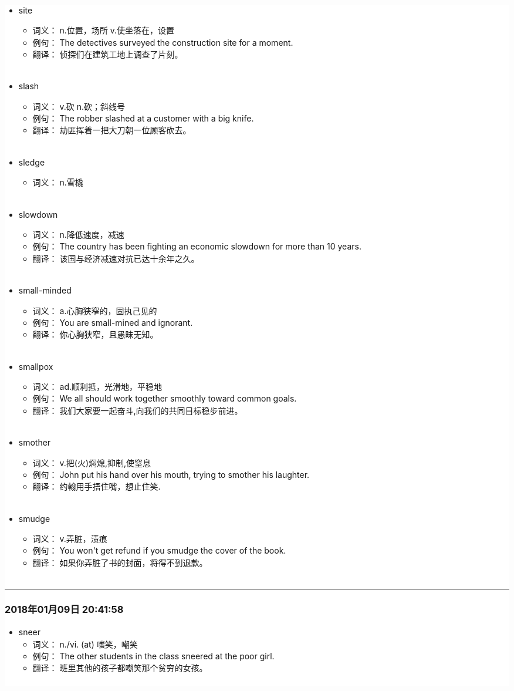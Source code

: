- site
  * 词义：  n.位置，场所 v.使坐落在，设置
  * 例句：  The detectives surveyed the construction site for a moment.
  * 翻译：  侦探们在建筑工地上调查了片刻。
  <br>

- slash
  * 词义：  v.砍 n.砍；斜线号
  * 例句：  The robber slashed at a customer with a big knife.
  * 翻译：  劫匪挥着一把大刀朝一位顾客砍去。
  <br>

- sledge
  * 词义：  n.雪橇
  <br>

- slowdown
  * 词义：  n.降低速度，减速
  * 例句：  The country has been fighting an economic slowdown for more than 10 years.
  * 翻译：  该国与经济减速对抗已达十余年之久。
  <br>

- small-minded
  * 词义：  a.心胸狭窄的，固执己见的
  * 例句：  You are small-mined and ignorant.
  * 翻译：  你心胸狭窄，且愚昧无知。
  <br>

- smallpox
  * 词义：  ad.顺利抵，光滑地，平稳地
  * 例句：  We all should work together smoothly toward common goals. 
  * 翻译：  我们大家要一起奋斗,向我们的共同目标稳步前进。
  <br>

- smother
  * 词义：  v.把(火)焖熄,抑制,使窒息
  * 例句：  John put his hand over his mouth, trying to smother his laughter.
  * 翻译：  约翰用手捂住嘴，想止住笑.
  <br>

- smudge
  * 词义：  v.弄脏，渍痕
  * 例句：  You won't get refund if you smudge the cover of the book.
  * 翻译：  如果你弄脏了书的封面，将得不到退款。
  <br>  

---
### 2018年01月09日 20:41:58

- sneer
  * 词义：  n./vi. (at) 嗤笑，嘲笑
  * 例句：  The other students in the class sneered at the poor girl.
  * 翻译：  班里其他的孩子都嘲笑那个贫穷的女孩。
  <br>
